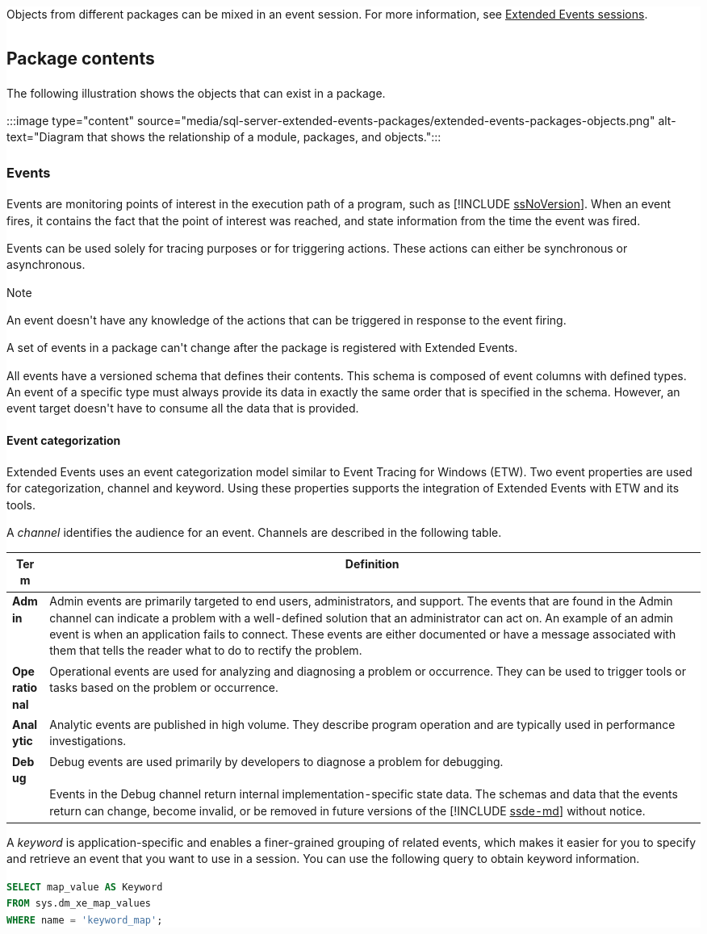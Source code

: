 Objects from different packages can be mixed in an event session. For more information, see [Extended Events sessions](sql-server-extended-events-sessions.md).

## Package contents

The following illustration shows the objects that can exist in a package.

:::image type="content" source="media/sql-server-extended-events-packages/extended-events-packages-objects.png" alt-text="Diagram that shows the relationship of a module, packages, and objects.":::

### Events

Events are monitoring points of interest in the execution path of a program, such as [!INCLUDE [ssNoVersion](../../includes/ssnoversion-md.md)]. When an event fires, it contains the fact that the point of interest was reached, and state information from the time the event was fired.

Events can be used solely for tracing purposes or for triggering actions. These actions can either be synchronous or asynchronous.

> [!NOTE]  
> An event doesn't have any knowledge of the actions that can be triggered in response to the event firing.

A set of events in a package can't change after the package is registered with Extended Events.

All events have a versioned schema that defines their contents. This schema is composed of event columns with defined types. An event of a specific type must always provide its data in exactly the same order that is specified in the schema. However, an event target doesn't have to consume all the data that is provided.

#### Event categorization

Extended Events uses an event categorization model similar to Event Tracing for Windows (ETW). Two event properties are used for categorization, channel and keyword. Using these properties supports the integration of Extended Events with ETW and its tools.

A *channel* identifies the audience for an event. Channels are described in the following table.

| Term | Definition |
| --- | --- |
| **Admin** | Admin events are primarily targeted to end users, administrators, and support. The events that are found in the Admin channel can indicate a problem with a well-defined solution that an administrator can act on. An example of an admin event is when an application fails to connect. These events are either documented or have a message associated with them that tells the reader what to do to rectify the problem. |
| **Operational** | Operational events are used for analyzing and diagnosing a problem or occurrence. They can be used to trigger tools or tasks based on the problem or occurrence. |
| **Analytic** | Analytic events are published in high volume. They describe program operation and are typically used in performance investigations. |
| **Debug** | Debug events are used primarily by developers to diagnose a problem for debugging.<br /><br />Events in the Debug channel return internal implementation-specific state data. The schemas and data that the events return can change, become invalid, or be removed in future versions of the [!INCLUDE [ssde-md](../../includes/ssde-md.md)] without notice. |

A *keyword* is application-specific and enables a finer-grained grouping of related events, which makes it easier for you to specify and retrieve an event that you want to use in a session. You can use the following query to obtain keyword information.

```sql
SELECT map_value AS Keyword
FROM sys.dm_xe_map_values
WHERE name = 'keyword_map';
```
